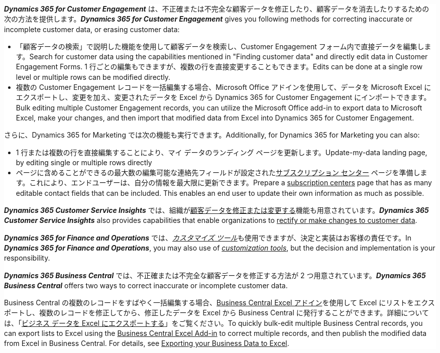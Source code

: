 <span data-ttu-id="f1748-213">***Dynamics 365 for Customer Engagement*** は、不正確または不完全な顧客データを修正したり、顧客データを消去したりするための次の方法を提供します。</span><span class="sxs-lookup"><span data-stu-id="f1748-213">***Dynamics 365 for Customer Engagement*** gives you following methods for correcting inaccurate or incomplete customer data, or erasing customer data:</span></span>

- <span data-ttu-id="f1748-214">「顧客データの検索」で説明した機能を使用して顧客データを検索し、Customer Engagement フォーム内で直接データを編集します。</span><span class="sxs-lookup"><span data-stu-id="f1748-214">Search for customer data using the capabilities mentioned in "Finding customer data" and directly edit data in Customer Engagement Forms.</span></span> <span data-ttu-id="f1748-215">1 行ごとの編集もできますが、複数の行を直接変更することもできます。</span><span class="sxs-lookup"><span data-stu-id="f1748-215">Edits can be done at a single row level or multiple rows can be modified directly.</span></span>
- <span data-ttu-id="f1748-216">複数の Customer Engagement レコードを一括編集する場合、Microsoft Office アドインを使用して、データを Microsoft Excel にエクスポートし、変更を加え、変更されたデータを Excel から Dynamics 365 for Customer Engagement にインポートできます。</span><span class="sxs-lookup"><span data-stu-id="f1748-216">Bulk editing multiple Customer Engagement records, you can utilize the Microsoft Office add-in to export data to Microsoft Excel, make your changes, and then import that modified data from Excel into Dynamics 365 for Customer Engagement.</span></span>

<span data-ttu-id="f1748-217">さらに、Dynamics 365 for Marketing では次の機能も実行できます。</span><span class="sxs-lookup"><span data-stu-id="f1748-217">Additionally, for Dynamics 365 for Marketing you can also:</span></span>

- <span data-ttu-id="f1748-218">1 行または複数の行を直接編集することにより、マイ データのランディング ページを更新します。</span><span class="sxs-lookup"><span data-stu-id="f1748-218">Update-my-data landing page, by editing single or multiple rows directly</span></span>
- <span data-ttu-id="f1748-p126">ページに含めることができるの最大数の編集可能な連絡先フィールドが設定された[サブスクリプション センター](https://docs.microsoft.com/dynamics365/customer-engagement/marketing/set-up-subscription-center) ページを準備します。これにより、エンドユーザーは、自分の情報を最大限に更新できます。</span><span class="sxs-lookup"><span data-stu-id="f1748-p126">Prepare a [subscription centers](https://docs.microsoft.com/dynamics365/customer-engagement/marketing/set-up-subscription-center) page that has as many editable contact fields that can be included. This enables an end user to update their own information as much as possible.</span></span>

<span data-ttu-id="f1748-221">***Dynamics 365 Customer Service Insights*** では、組織が[顧客データを修正または変更する](https://docs.microsoft.com/dynamics365/ai/customer-service-insights/gdpr-summary)機能も用意されています。</span><span class="sxs-lookup"><span data-stu-id="f1748-221">***Dynamics 365 Customer Service Insights*** also provides capabilities that enable organizations to [rectify or make changes to customer data](https://docs.microsoft.com/dynamics365/ai/customer-service-insights/gdpr-summary).</span></span>

<span data-ttu-id="f1748-222">***Dynamics 365 for Finance and Operations*** では、[*カスタマイズ ツール*](https://docs.microsoft.com/dynamics365/unified-operations/dev-itpro/dev-tools/developer-home-page)も使用できますが、決定と実装はお客様の責任です。</span><span class="sxs-lookup"><span data-stu-id="f1748-222">In ***Dynamics 365 for Finance and Operations***, you may also use of [*customization tools*](https://docs.microsoft.com/dynamics365/unified-operations/dev-itpro/dev-tools/developer-home-page), but the decision and implementation is your responsibility.</span></span>

<span data-ttu-id="f1748-223">***Dynamics 365 Business Central*** では、不正確または不完全な顧客データを修正する方法が 2 つ用意されています。</span><span class="sxs-lookup"><span data-stu-id="f1748-223">***Dynamics 365 Business Central*** offers two ways to correct inaccurate or incomplete customer data.</span></span>

<span data-ttu-id="f1748-p127">Business Central の複数のレコードをすばやく一括編集する場合、[Business Central Excel アドイン](https://docs.microsoft.com/dynamics365/business-central/finance-analyze-excel#the--excel-add-in)を使用して Excel にリストをエクスポートし、複数のレコードを修正してから、修正したデータを Excel から Business Central に発行することができます。詳細については、「[ビジネス データを Excel にエクスポートする](https://docs.microsoft.com/dynamics365/business-central/about-export-data)」をご覧ください。</span><span class="sxs-lookup"><span data-stu-id="f1748-p127">To quickly bulk-edit multiple Business Central records, you can export lists to Excel using the [Business Central Excel Add-in](https://docs.microsoft.com/dynamics365/business-central/finance-analyze-excel#the--excel-add-in) to correct multiple records, and then publish the modified data from Excel in Business Central. For details, see [Exporting your Business Data to Excel](https://docs.microsoft.com/dynamics365/business-central/about-export-data).</span></span>
